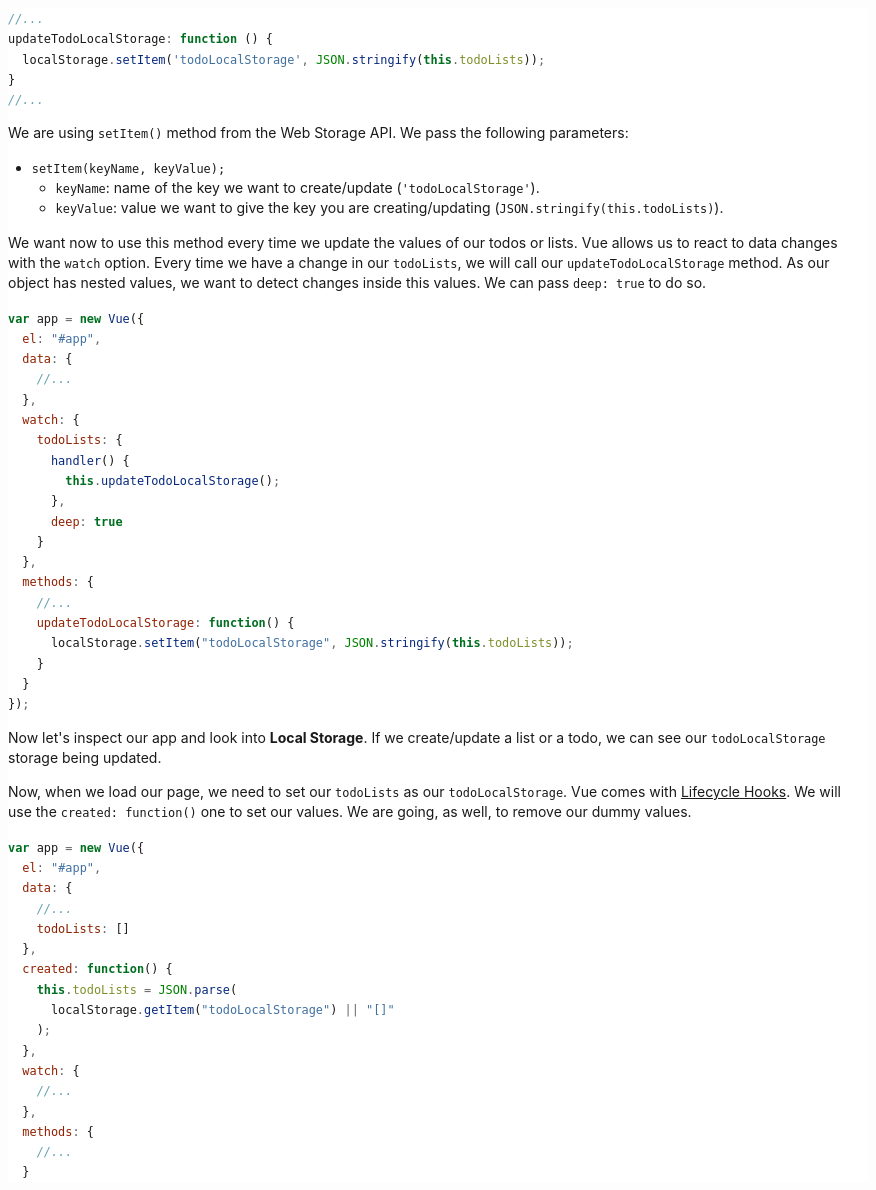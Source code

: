 ```javascript
//...
updateTodoLocalStorage: function () {
  localStorage.setItem('todoLocalStorage', JSON.stringify(this.todoLists));
}
//...
```

We are using `setItem()` method from the Web Storage API. We pass the following parameters:

- `setItem(keyName, keyValue);`
  - `keyName`: name of the key we want to create/update (`'todoLocalStorage'`).
  - `keyValue`: value we want to give the key you are creating/updating (`JSON.stringify(this.todoLists)`).

We want now to use this method every time we update the values of our todos or lists. Vue allows us to react to data changes with the `watch` option. Every time we have a change in our `todoLists`, we will call our `updateTodoLocalStorage` method. As our object has nested values, we want to detect changes inside this values. We can pass `deep: true` to do so.

```javascript
var app = new Vue({
  el: "#app",
  data: {
    //...
  },
  watch: {
    todoLists: {
      handler() {
        this.updateTodoLocalStorage();
      },
      deep: true
    }
  },
  methods: {
    //...
    updateTodoLocalStorage: function() {
      localStorage.setItem("todoLocalStorage", JSON.stringify(this.todoLists));
    }
  }
});
```

Now let's inspect our app and look into **Local Storage**. If we create/update a list or a todo, we can see our `todoLocalStorage` storage being updated.

Now, when we load our page, we need to set our `todoLists` as our `todoLocalStorage`. Vue comes with [Lifecycle Hooks](https://vuejs.org/v2/api/#created). We will use the `created: function()` one to set our values. We are going, as well, to remove our dummy values.

```javascript
var app = new Vue({
  el: "#app",
  data: {
    //...
    todoLists: []
  },
  created: function() {
    this.todoLists = JSON.parse(
      localStorage.getItem("todoLocalStorage") || "[]"
    );
  },
  watch: {
    //...
  },
  methods: {
    //...
  }
```